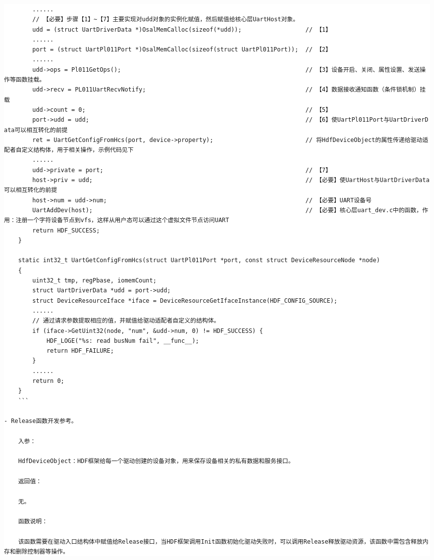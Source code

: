             ......
            // 【必要】步骤【1】~【7】主要实现对udd对象的实例化赋值，然后赋值给核心层UartHost对象。
            udd = (struct UartDriverData *)OsalMemCalloc(sizeof(*udd));                  // 【1】
            ......
            port = (struct UartPl011Port *)OsalMemCalloc(sizeof(struct UartPl011Port));  // 【2】
            ......
            udd->ops = Pl011GetOps();                                                    // 【3】设备开启、关闭、属性设置、发送操作等函数挂载。
            udd->recv = PL011UartRecvNotify;                                             // 【4】数据接收通知函数（条件锁机制）挂载
            udd->count = 0;                                                              // 【5】
            port->udd = udd;                                                             // 【6】使UartPl011Port与UartDriverData可以相互转化的前提
            ret = UartGetConfigFromHcs(port, device->property);                          // 将HdfDeviceObject的属性传递给驱动适配者自定义结构体，用于相关操作，示例代码见下
            ......
            udd->private = port;                                                         // 【7】
            host->priv = udd;                                                            // 【必要】使UartHost与UartDriverData可以相互转化的前提
            host->num = udd->num;                                                        // 【必要】UART设备号
            UartAddDev(host);                                                            // 【必要】核心层uart_dev.c中的函数，作用：注册一个字符设备节点到vfs，这样从用户态可以通过这个虚拟文件节点访问UART  
            return HDF_SUCCESS;
        }

        static int32_t UartGetConfigFromHcs(struct UartPl011Port *port, const struct DeviceResourceNode *node)
        {
            uint32_t tmp, regPbase, iomemCount;
            struct UartDriverData *udd = port->udd;
            struct DeviceResourceIface *iface = DeviceResourceGetIfaceInstance(HDF_CONFIG_SOURCE); 
            ......
            // 通过请求参数提取相应的值，并赋值给驱动适配者自定义的结构体。
            if (iface->GetUint32(node, "num", &udd->num, 0) != HDF_SUCCESS) {
                HDF_LOGE("%s: read busNum fail", __func__);
                return HDF_FAILURE;
            }
            ......
            return 0;
        }
        ```

    - Release函数开发参考。

        入参：

        HdfDeviceObject：HDF框架给每一个驱动创建的设备对象，用来保存设备相关的私有数据和服务接口。

        返回值：

        无。

        函数说明：

        该函数需要在驱动入口结构体中赋值给Release接口，当HDF框架调用Init函数初始化驱动失败时，可以调用Release释放驱动资源，该函数中需包含释放内存和删除控制器等操作。
